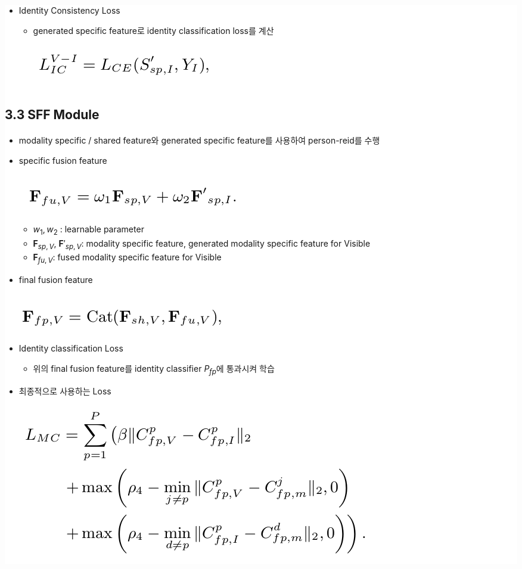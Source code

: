   - Identity Consistency Loss

    - generated specific feature로 identity classification loss를 계산

      ![](../images/2024-03-05/%EC%8A%A4%ED%81%AC%EB%A6%B0%EC%83%B7%202024-03-05%2022-29-54.png)

## 3.3 SFF Module

- modality specific / shared feature와 generated specific feature를 사용하여 person-reid를 수행

- specific fusion feature 

  ![](../images/2024-03-05/%EC%8A%A4%ED%81%AC%EB%A6%B0%EC%83%B7%202024-03-05%2022-31-36.png)

  - $w_1, w_2$ : learnable parameter
  - **F**$_{sp,V}$, **F**$'_{sp,V}$: modality specific feature, generated modality specific feature for Visible
  - **F**$_{fu,V}$: fused modality specific feature for Visible

- final fusion feature

  ![](../images/2024-03-05/%EC%8A%A4%ED%81%AC%EB%A6%B0%EC%83%B7%202024-03-05%2022-32-56.png)

- Identity classification Loss

  - 위의 final fusion feature를 identity classifier $P_{fp}$에 통과시켜 학습

- 최종적으로 사용하는 Loss

  ![](../images/2024-03-05/%EC%8A%A4%ED%81%AC%EB%A6%B0%EC%83%B7%202024-03-05%2022-33-20.png)
